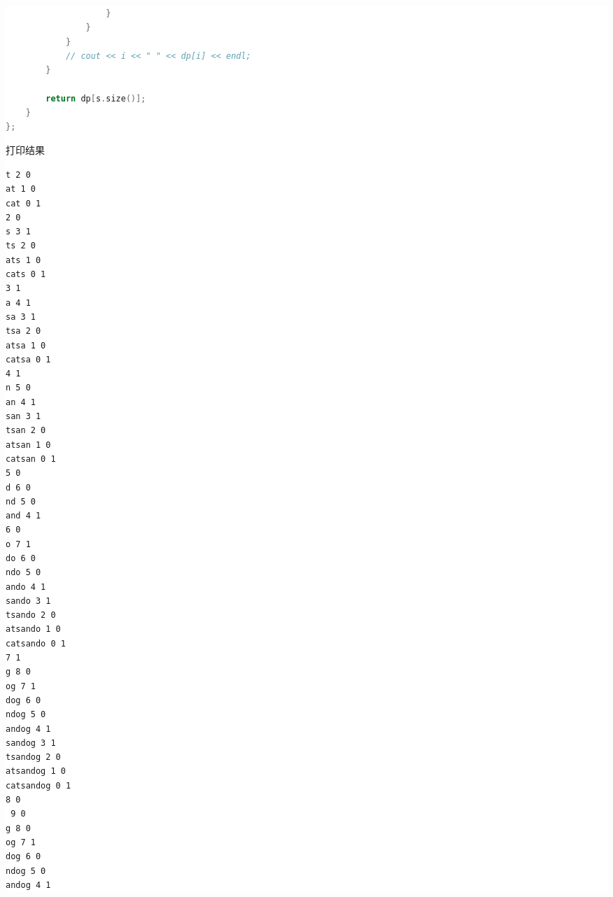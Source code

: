 ```C++
                    }
                }
            }
            // cout << i << " " << dp[i] << endl;
        }

        return dp[s.size()];
    }
};
```

打印结果
```
t 2 0
at 1 0
cat 0 1
2 0
s 3 1
ts 2 0
ats 1 0
cats 0 1
3 1
a 4 1
sa 3 1
tsa 2 0
atsa 1 0
catsa 0 1
4 1
n 5 0
an 4 1
san 3 1
tsan 2 0
atsan 1 0
catsan 0 1
5 0
d 6 0
nd 5 0
and 4 1
6 0
o 7 1
do 6 0
ndo 5 0
ando 4 1
sando 3 1
tsando 2 0
atsando 1 0
catsando 0 1
7 1
g 8 0
og 7 1
dog 6 0
ndog 5 0
andog 4 1
sandog 3 1
tsandog 2 0
atsandog 1 0
catsandog 0 1
8 0
 9 0
g 8 0
og 7 1
dog 6 0
ndog 5 0
andog 4 1
```